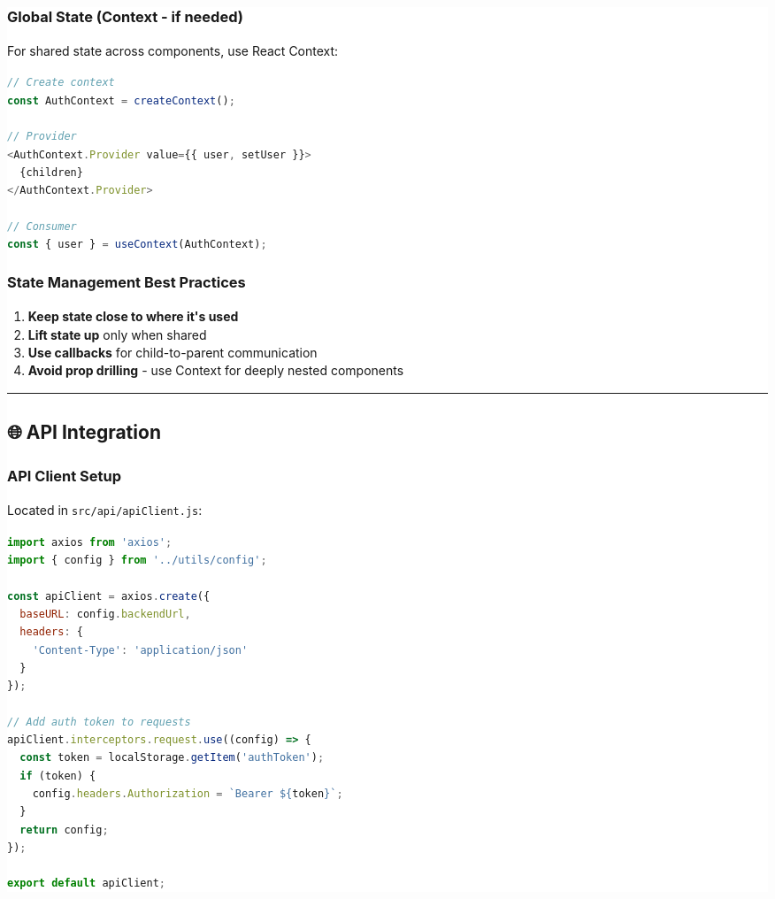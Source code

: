### Global State (Context - if needed)
For shared state across components, use React Context:

```javascript
// Create context
const AuthContext = createContext();

// Provider
<AuthContext.Provider value={{ user, setUser }}>
  {children}
</AuthContext.Provider>

// Consumer
const { user } = useContext(AuthContext);
```

### State Management Best Practices

1. **Keep state close to where it's used**
2. **Lift state up** only when shared
3. **Use callbacks** for child-to-parent communication
4. **Avoid prop drilling** - use Context for deeply nested components

---

## 🌐 API Integration

### API Client Setup

Located in `src/api/apiClient.js`:

```javascript
import axios from 'axios';
import { config } from '../utils/config';

const apiClient = axios.create({
  baseURL: config.backendUrl,
  headers: {
    'Content-Type': 'application/json'
  }
});

// Add auth token to requests
apiClient.interceptors.request.use((config) => {
  const token = localStorage.getItem('authToken');
  if (token) {
    config.headers.Authorization = `Bearer ${token}`;
  }
  return config;
});

export default apiClient;
```
